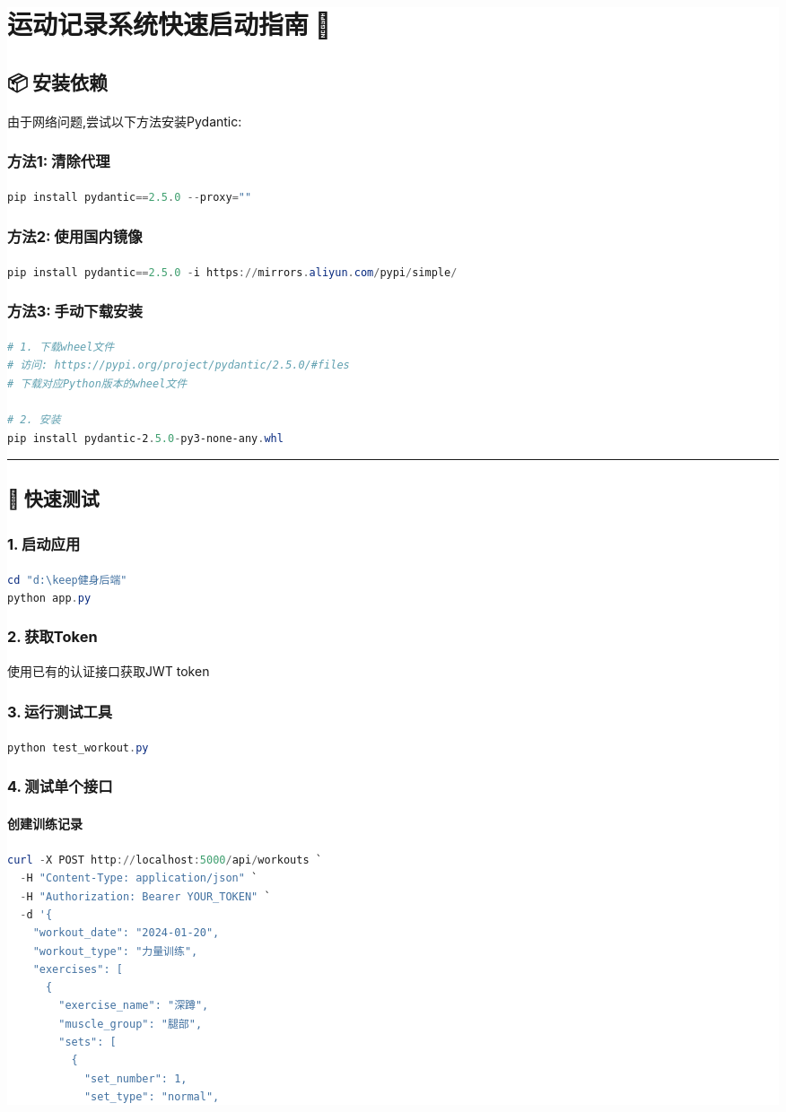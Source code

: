 # 运动记录系统快速启动指南 🚀

## 📦 安装依赖

由于网络问题,尝试以下方法安装Pydantic:

### 方法1: 清除代理
```powershell
pip install pydantic==2.5.0 --proxy=""
```

### 方法2: 使用国内镜像
```powershell
pip install pydantic==2.5.0 -i https://mirrors.aliyun.com/pypi/simple/
```

### 方法3: 手动下载安装
```powershell
# 1. 下载wheel文件
# 访问: https://pypi.org/project/pydantic/2.5.0/#files
# 下载对应Python版本的wheel文件

# 2. 安装
pip install pydantic-2.5.0-py3-none-any.whl
```

---

## 🎯 快速测试

### 1. 启动应用
```powershell
cd "d:\keep健身后端"
python app.py
```

### 2. 获取Token
使用已有的认证接口获取JWT token

### 3. 运行测试工具
```powershell
python test_workout.py
```

### 4. 测试单个接口

#### 创建训练记录
```powershell
curl -X POST http://localhost:5000/api/workouts `
  -H "Content-Type: application/json" `
  -H "Authorization: Bearer YOUR_TOKEN" `
  -d '{
    "workout_date": "2024-01-20",
    "workout_type": "力量训练",
    "exercises": [
      {
        "exercise_name": "深蹲",
        "muscle_group": "腿部",
        "sets": [
          {
            "set_number": 1,
            "set_type": "normal",
```